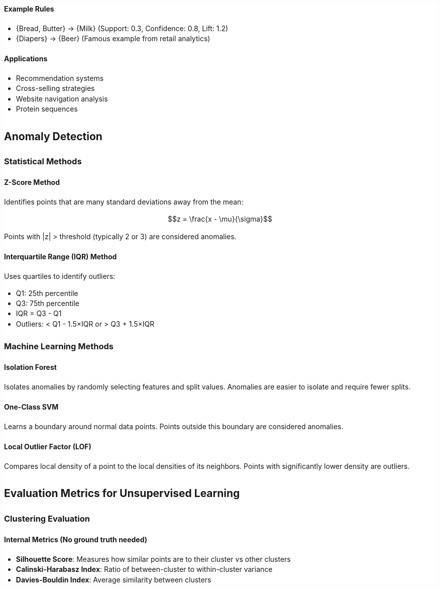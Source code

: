 #### Example Rules
- {Bread, Butter} → {Milk} (Support: 0.3, Confidence: 0.8, Lift: 1.2)
- {Diapers} → {Beer} (Famous example from retail analytics)

#### Applications
- Recommendation systems
- Cross-selling strategies
- Website navigation analysis
- Protein sequences

## Anomaly Detection

### Statistical Methods

#### Z-Score Method
Identifies points that are many standard deviations away from the mean:

$$z = \frac{x - \mu}{\sigma}$$

Points with |z| > threshold (typically 2 or 3) are considered anomalies.

#### Interquartile Range (IQR) Method
Uses quartiles to identify outliers:
- Q1: 25th percentile
- Q3: 75th percentile
- IQR = Q3 - Q1
- Outliers: < Q1 - 1.5×IQR or > Q3 + 1.5×IQR

### Machine Learning Methods

#### Isolation Forest
Isolates anomalies by randomly selecting features and split values. Anomalies are easier to isolate and require fewer splits.

#### One-Class SVM
Learns a boundary around normal data points. Points outside this boundary are considered anomalies.

#### Local Outlier Factor (LOF)
Compares local density of a point to the local densities of its neighbors. Points with significantly lower density are outliers.

## Evaluation Metrics for Unsupervised Learning

### Clustering Evaluation

#### Internal Metrics (No ground truth needed)
- **Silhouette Score**: Measures how similar points are to their cluster vs other clusters
- **Calinski-Harabasz Index**: Ratio of between-cluster to within-cluster variance
- **Davies-Bouldin Index**: Average similarity between clusters
